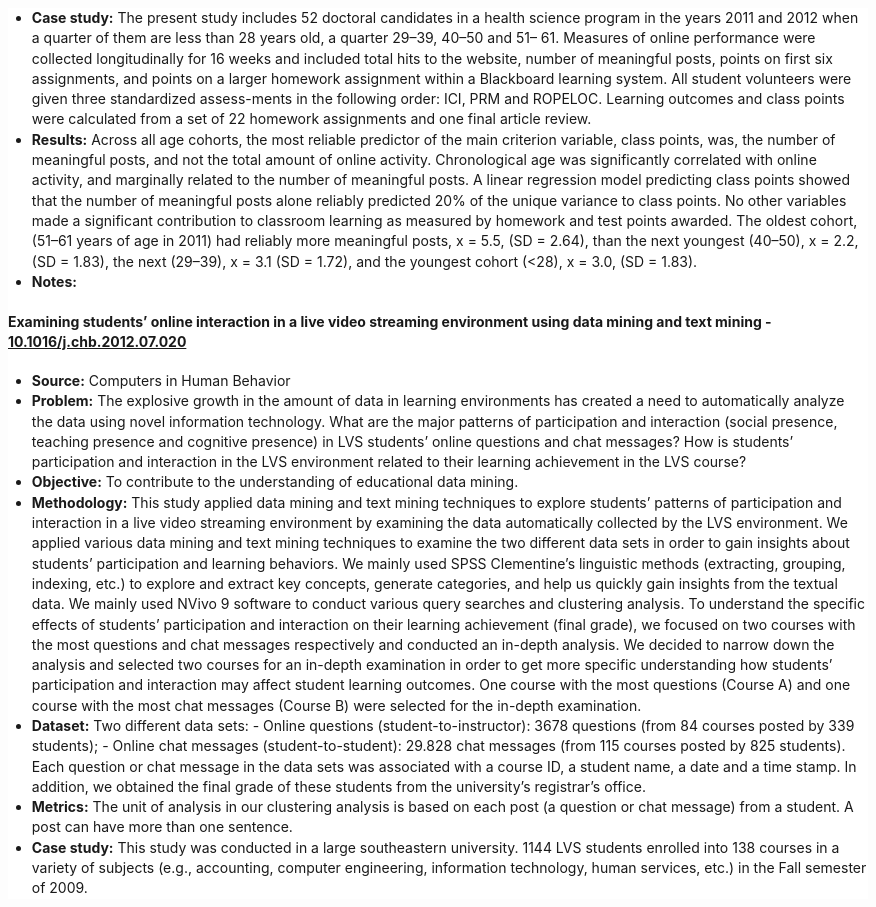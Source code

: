 - **Case study:** The present study includes 52 doctoral candidates in a health science program in the years 2011 and 2012 when a quarter of them are less than 28 years old, a quarter 29–39, 40–50 and 51– 61. Measures of online performance were collected longitudinally for 16 weeks and included total hits to the website, number of meaningful posts, points on first six assignments, and points on a larger homework assignment within a Blackboard learning system. All student volunteers were given three standardized assess-ments in the following order: ICI, PRM and ROPELOC. Learning outcomes and class points were calculated from a set of 22 homework assignments and one final article review.
- **Results:** Across all age cohorts, the most reliable  predictor of the main criterion variable, class points, was, the number of meaningful posts,  and not the total amount of online activity.  Chronological age was significantly correlated with online activity,  and marginally related to the number of meaningful posts. A linear regression model predicting class points showed that the number of meaningful posts alone reliably predicted 20% of the unique variance to class points.  No other variables made a significant contribution to classroom learning as measured by homework and test points awarded. The oldest cohort, (51–61 years of age in 2011) had reliably more meaningful posts, x = 5.5, (SD = 2.64), than the next youngest (40–50), x = 2.2, (SD = 1.83), the next (29–39), x = 3.1 (SD = 1.72), and the youngest cohort (<28), x = 3.0, (SD = 1.83).
- **Notes:**

#### **Examining students’ online interaction in a live video streaming environment using data mining and text mining** - [10.1016/j.chb.2012.07.020](http://dx.doi.org/10.1016/j.chb.2012.07.020)
- **Source:** Computers in Human Behavior
- **Problem:** The explosive growth in the amount of data in learning environments has created a need to automatically analyze the data using novel information technology. What are the major patterns of participation and interaction (social presence, teaching presence and cognitive presence) in LVS students’ online questions and chat messages? How is students’ participation and interaction in the LVS environment related to their learning achievement in the LVS course?
- **Objective:** To contribute to the understanding of educational data mining.
- **Methodology:** This study applied data mining and text mining techniques to explore students’ patterns of participation and interaction in a live video streaming environment by examining the data automatically collected by the LVS environment. We applied various data mining and text mining techniques to examine the two different data sets in order to gain insights about students’ participation and learning behaviors. We mainly used SPSS Clementine’s linguistic methods (extracting, grouping, indexing, etc.) to explore and extract key concepts, generate categories, and help us quickly gain insights from the textual data. We mainly used NVivo 9 software to conduct various query searches and clustering analysis. To understand the specific effects of students’ participation and interaction on their learning achievement (final grade), we focused on two courses with the most questions and chat messages respectively and conducted an in-depth analysis. We decided to narrow down the analysis and selected two courses for an in-depth examination in order to get more specific understanding how students’ participation and interaction may affect student learning outcomes. One course with the most questions (Course A) and one course with the most chat messages (Course B) were selected for the in-depth examination.
- **Dataset:** Two different data sets: - Online questions (student-to-instructor): 3678 questions (from 84 courses posted by 339 students); - Online chat messages (student-to-student): 29.828 chat messages (from 115 courses posted by 825 students). Each question or chat message in the data sets was associated with a course ID, a student name, a date and a time stamp. In addition, we obtained the final grade of these students from the university’s registrar’s office.
- **Metrics:** The unit of analysis in our clustering analysis is based on each post (a question or chat message) from a student. A post can have more than one sentence.
- **Case study:** This study was conducted in a large southeastern university. 1144 LVS students enrolled into 138 courses in a variety of subjects (e.g., accounting, computer engineering, information technology, human services, etc.) in the Fall semester of 2009.